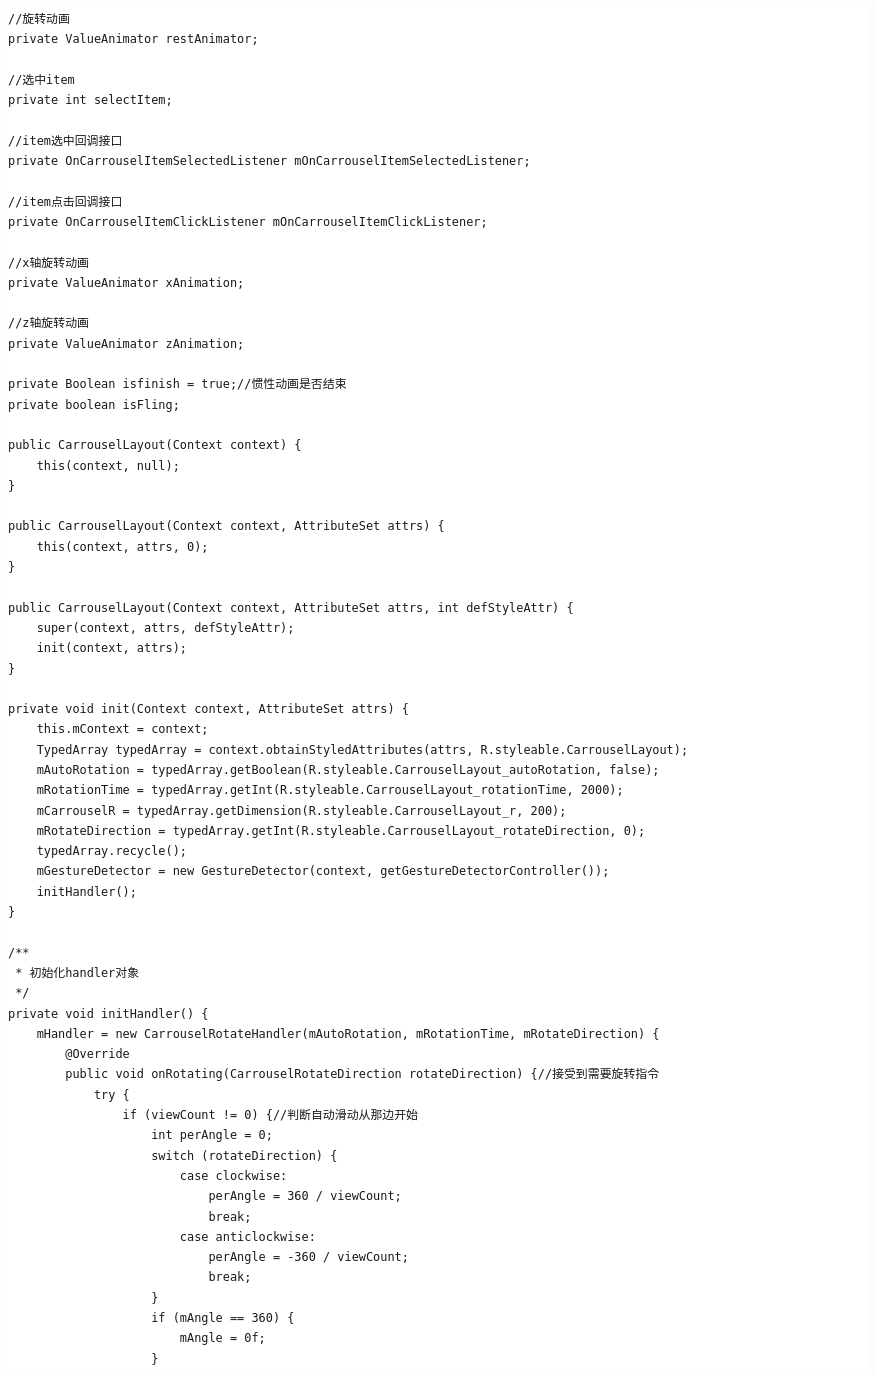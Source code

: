     //旋转动画
    private ValueAnimator restAnimator;

    //选中item
    private int selectItem;

    //item选中回调接口
    private OnCarrouselItemSelectedListener mOnCarrouselItemSelectedListener;

    //item点击回调接口
    private OnCarrouselItemClickListener mOnCarrouselItemClickListener;

    //x轴旋转动画
    private ValueAnimator xAnimation;

    //z轴旋转动画
    private ValueAnimator zAnimation;

    private Boolean isfinish = true;//惯性动画是否结束
    private boolean isFling;

    public CarrouselLayout(Context context) {
        this(context, null);
    }

    public CarrouselLayout(Context context, AttributeSet attrs) {
        this(context, attrs, 0);
    }

    public CarrouselLayout(Context context, AttributeSet attrs, int defStyleAttr) {
        super(context, attrs, defStyleAttr);
        init(context, attrs);
    }

    private void init(Context context, AttributeSet attrs) {
        this.mContext = context;
        TypedArray typedArray = context.obtainStyledAttributes(attrs, R.styleable.CarrouselLayout);
        mAutoRotation = typedArray.getBoolean(R.styleable.CarrouselLayout_autoRotation, false);
        mRotationTime = typedArray.getInt(R.styleable.CarrouselLayout_rotationTime, 2000);
        mCarrouselR = typedArray.getDimension(R.styleable.CarrouselLayout_r, 200);
        mRotateDirection = typedArray.getInt(R.styleable.CarrouselLayout_rotateDirection, 0);
        typedArray.recycle();
        mGestureDetector = new GestureDetector(context, getGestureDetectorController());
        initHandler();
    }

    /**
     * 初始化handler对象
     */
    private void initHandler() {
        mHandler = new CarrouselRotateHandler(mAutoRotation, mRotationTime, mRotateDirection) {
            @Override
            public void onRotating(CarrouselRotateDirection rotateDirection) {//接受到需要旋转指令
                try {
                    if (viewCount != 0) {//判断自动滑动从那边开始
                        int perAngle = 0;
                        switch (rotateDirection) {
                            case clockwise:
                                perAngle = 360 / viewCount;
                                break;
                            case anticlockwise:
                                perAngle = -360 / viewCount;
                                break;
                        }
                        if (mAngle == 360) {
                            mAngle = 0f;
                        }
